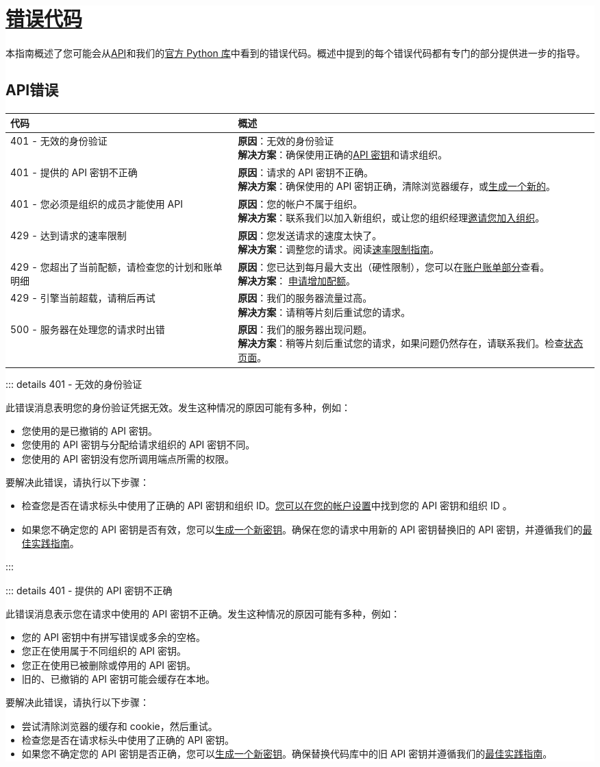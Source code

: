 # [错误代码](https://platform.openai.com/docs/guides/error-codes/error-codes)

本指南概述了您可能会从[API](/start/介绍)和我们的[官方 Python 库](/start/库.html#python库)中看到的错误代码。概述中提到的每个错误代码都有专门的部分提供进一步的指导。

## API错误

| 代码                                             | 概述                                                         |
| :----------------------------------------------- | :----------------------------------------------------------- |
| 401 - 无效的身份验证                             | **原因**：无效的身份验证 <br>**解决方案**：确保使用正确的[API 密钥](https://platform.openai.com/account/api-keys)和请求组织。 |
| 401 - 提供的 API 密钥不正确                      | **原因**：请求的 API 密钥不正确。 <br>**解决方案**：确保使用的 API 密钥正确，清除浏览器缓存，或[生成一个新的](https://platform.openai.com/account/api-keys)。 |
| 401 - 您必须是组织的成员才能使用 API             | **原因**：您的帐户不属于组织。 <br>**解决方案**：联系我们以加入新组织，或让您的组织经理[邀请您加入组织](https://platform.openai.com/account/members)。 |
| 429 - 达到请求的速率限制                         | **原因**：您发送请求的速度太快了。 <br>**解决方案**：调整您的请求。阅读[速率限制指南](/guides/速率限制)。 |
| 429 - 您超出了当前配额，请检查您的计划和账单明细 | **原因**：您已达到每月最大支出（硬性限制），您可以在[账户账单部分](https://platform.openai.com/account/billing/limits)查看。 <br>**解决方案**： [申请增加配额](https://platform.openai.com/forms/quota-increase)。 |
| 429 - 引擎当前超载，请稍后再试                   | **原因**：我们的服务器流量过高。 <br>**解决方案**：请稍等片刻后重试您的请求。 |
| 500 - 服务器在处理您的请求时出错                 | **原因**：我们的服务器出现问题。 <br>**解决方案**：稍等片刻后重试您的请求，如果问题仍然存在，请联系我们。检查[状态页面](https://status.openai.com/)。 |

::: details 401 - 无效的身份验证

此错误消息表明您的身份验证凭据无效。发生这种情况的原因可能有多种，例如：

- 您使用的是已撤销的 API 密钥。
- 您使用的 API 密钥与分配给请求组织的 API 密钥不同。
- 您使用的 API 密钥没有您所调用端点所需的权限。

要解决此错误，请执行以下步骤：

- 检查您是否在请求标头中使用了正确的 API 密钥和组织 ID。[您可以在您的帐户设置](https://platform.openai.com/account/api-keys)中找到您的 API 密钥和组织 ID 。

- 如果您不确定您的 API 密钥是否有效，您可以[生成一个新密钥](https://platform.openai.com/account/api-keys)。确保在您的请求中用新的 API 密钥替换旧的 API 密钥，并遵循我们的[最佳实践指南](https://help.openai.com/en/articles/5112595-best-practices-for-api-key-safety)。

:::

::: details  401 - 提供的 API 密钥不正确

此错误消息表示您在请求中使用的 API 密钥不正确。发生这种情况的原因可能有多种，例如：

- 您的 API 密钥中有拼写错误或多余的空格。
- 您正在使用属于不同组织的 API 密钥。
- 您正在使用已被删除或停用的 API 密钥。
- 旧的、已撤销的 API 密钥可能会缓存在本地。

要解决此错误，请执行以下步骤：

- 尝试清除浏览器的缓存和 cookie，然后重试。
- 检查您是否在请求标头中使用了正确的 API 密钥。
- 如果您不确定您的 API 密钥是否正确，您可以[生成一个新密钥](https://platform.openai.com/account/api-keys)。确保替换代码库中的旧 API 密钥并遵循我们的[最佳实践指南](https://help.openai.com/en/articles/5112595-best-practices-for-api-key-safety)。
